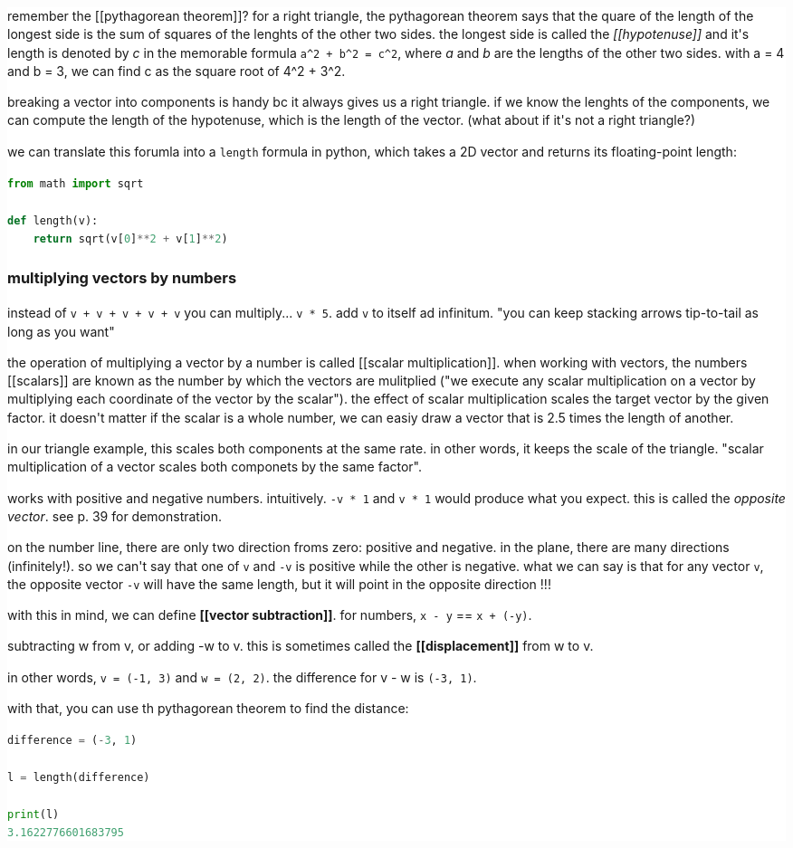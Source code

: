 remember the [[pythagorean theorem]]? for a right triangle, the pythagorean theorem says that the quare of the length of the longest side is the sum of squares of the lenghts of the other two sides. the longest side is called the *[[hypotenuse]]* and it's length is denoted by *c* in the memorable formula `a^2 + b^2 = c^2`, where *a* and *b* are the lengths of the other two sides. with a = 4 and b = 3, we can find c as the square root of 4^2 + 3^2. 

breaking a vector into components is handy bc it always gives us a right triangle. if we know the lenghts of the components, we can compute the length of the hypotenuse, which is the length of the vector. (what about if it's not a right triangle?)

we can translate this forumla into a `length` formula in python, which takes a 2D vector and returns its floating-point length:
```python
from math import sqrt

def length(v):
	return sqrt(v[0]**2 + v[1]**2)
```

### multiplying vectors by numbers
instead of `v + v + v + v + v` you can multiply... `v * 5`. add `v` to itself ad infinitum. "you can keep stacking arrows tip-to-tail as long as you want"

the operation of multiplying a vector by a number is called [[scalar multiplication]]. when working with vectors, the numbers [[scalars]] are known as the number by which the vectors are mulitplied ("we execute any scalar multiplication on a vector by multiplying each coordinate of the vector by the scalar"). the effect of scalar multiplication scales the target vector by the given factor. it doesn't matter if the scalar is a whole number, we can easiy draw a vector that is 2.5 times the length of another.

in our triangle example, this scales both components at the same rate. in other words, it keeps the scale of the triangle. "scalar multiplication of a vector scales both componets by the same factor". 

works with positive and negative numbers. intuitively. `-v * 1` and `v * 1` would produce what you expect. this is called the *opposite vector*. see p. 39 for demonstration.

on the number line, there are only two direction froms zero: positive and negative. in the plane, there are many directions (infinitely!). so we can't say that one of `v` and `-v` is positive while the other is negative. what we can say is that for any vector `v`, the opposite vector `-v` will have the same length, but it will point in the opposite direction !!!

with this in mind, we can define **[[vector subtraction]]**. for numbers, `x - y` == `x + (-y)`.  

subtracting w from v, or adding -w to v. this is sometimes called the **[[displacement]]** from w to v.

in other words, `v = (-1, 3)` and `w = (2, 2)`. the difference for v - w is `(-3, 1)`.

with that, you can use th pythagorean theorem to find the distance:
```python
difference = (-3, 1)

l = length(difference)

print(l)
3.1622776601683795
```
